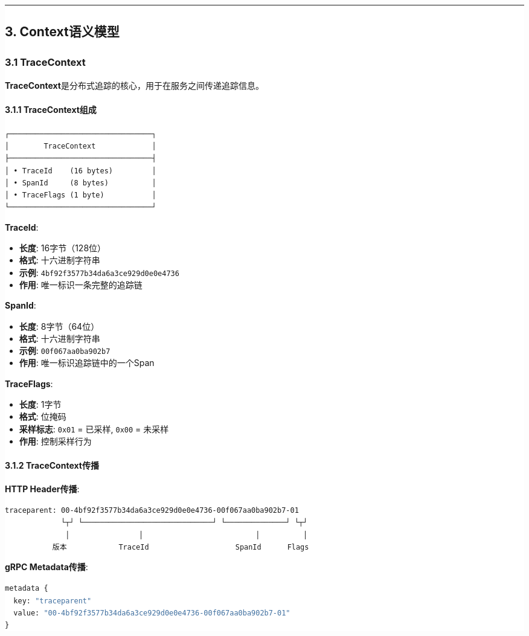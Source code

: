 
---

## 3. Context语义模型

### 3.1 TraceContext

**TraceContext**是分布式追踪的核心，用于在服务之间传递追踪信息。

#### 3.1.1 TraceContext组成

```text
┌─────────────────────────────────┐
│        TraceContext             │
├─────────────────────────────────┤
│ • TraceId    (16 bytes)         │
│ • SpanId     (8 bytes)          │
│ • TraceFlags (1 byte)           │
└─────────────────────────────────┘
```

**TraceId**:

- **长度**: 16字节（128位）
- **格式**: 十六进制字符串
- **示例**: `4bf92f3577b34da6a3ce929d0e0e4736`
- **作用**: 唯一标识一条完整的追踪链

**SpanId**:

- **长度**: 8字节（64位）
- **格式**: 十六进制字符串
- **示例**: `00f067aa0ba902b7`
- **作用**: 唯一标识追踪链中的一个Span

**TraceFlags**:

- **长度**: 1字节
- **格式**: 位掩码
- **采样标志**: `0x01` = 已采样, `0x00` = 未采样
- **作用**: 控制采样行为

#### 3.1.2 TraceContext传播

**HTTP Header传播**:

```http
traceparent: 00-4bf92f3577b34da6a3ce929d0e0e4736-00f067aa0ba902b7-01
             └┬┘ └──────────────────────────────┘ └──────────────┘ └┬┘
              │                │                          │          │
           版本            TraceId                    SpanId      Flags
```

**gRPC Metadata传播**:

```protobuf
metadata {
  key: "traceparent"
  value: "00-4bf92f3577b34da6a3ce929d0e0e4736-00f067aa0ba902b7-01"
}
```
